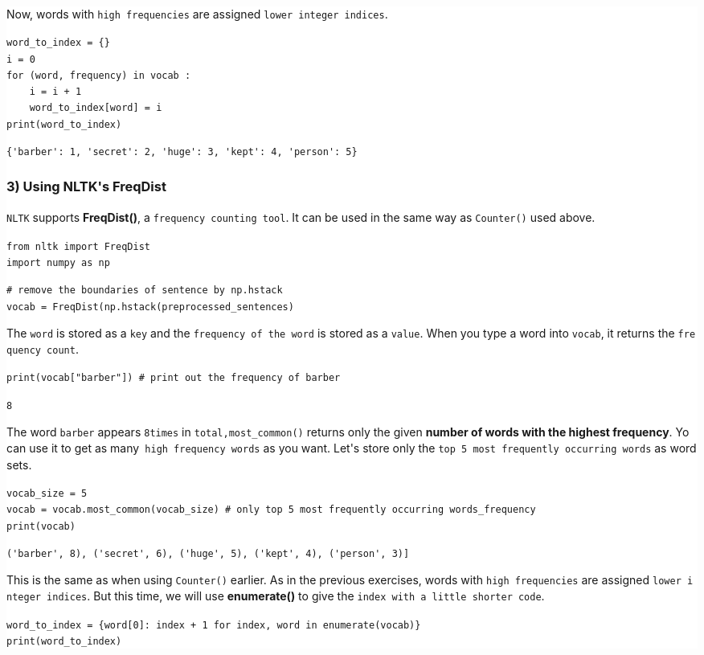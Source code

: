 Now, words with `high frequencies` are assigned `lower integer indices`.
```
word_to_index = {}
i = 0
for (word, frequency) in vocab :
    i = i + 1
    word_to_index[word] = i
print(word_to_index)
```

```
{'barber': 1, 'secret': 2, 'huge': 3, 'kept': 4, 'person': 5}
```

### 3) Using NLTK's FreqDist
`NLTK` supports **FreqDist()**, a `frequency counting tool`. It can be used in the same way as `Counter()` used above.
```
from nltk import FreqDist
import numpy as np
```

```
# remove the boundaries of sentence by np.hstack
vocab = FreqDist(np.hstack(preprocessed_sentences)
```

The `word` is stored as a `key` and the `frequency of the word` is stored as a `value`. When you type a word into `vocab`, it returns the `frequency count`.
```
print(vocab["barber"]) # print out the frequency of barber
```

```
8
```

The word `barber` appears `8times` in `total,most_common()` returns only the given **number of words with the highest frequency**. Yo can use it to get as many` high frequency words` as you want. Let's store only the `top 5 most frequently occurring words` as word sets.
```
vocab_size = 5
vocab = vocab.most_common(vocab_size) # only top 5 most frequently occurring words_frequency
print(vocab)
```

```
('barber', 8), ('secret', 6), ('huge', 5), ('kept', 4), ('person', 3)]
```

This is the same as when using `Counter()` earlier. As in the previous exercises, words with `high frequencies` are assigned `lower integer indices`. But this time, we will use **enumerate()** to give the `index with a little shorter code`.
```
word_to_index = {word[0]: index + 1 for index, word in enumerate(vocab)}
print(word_to_index)
```
